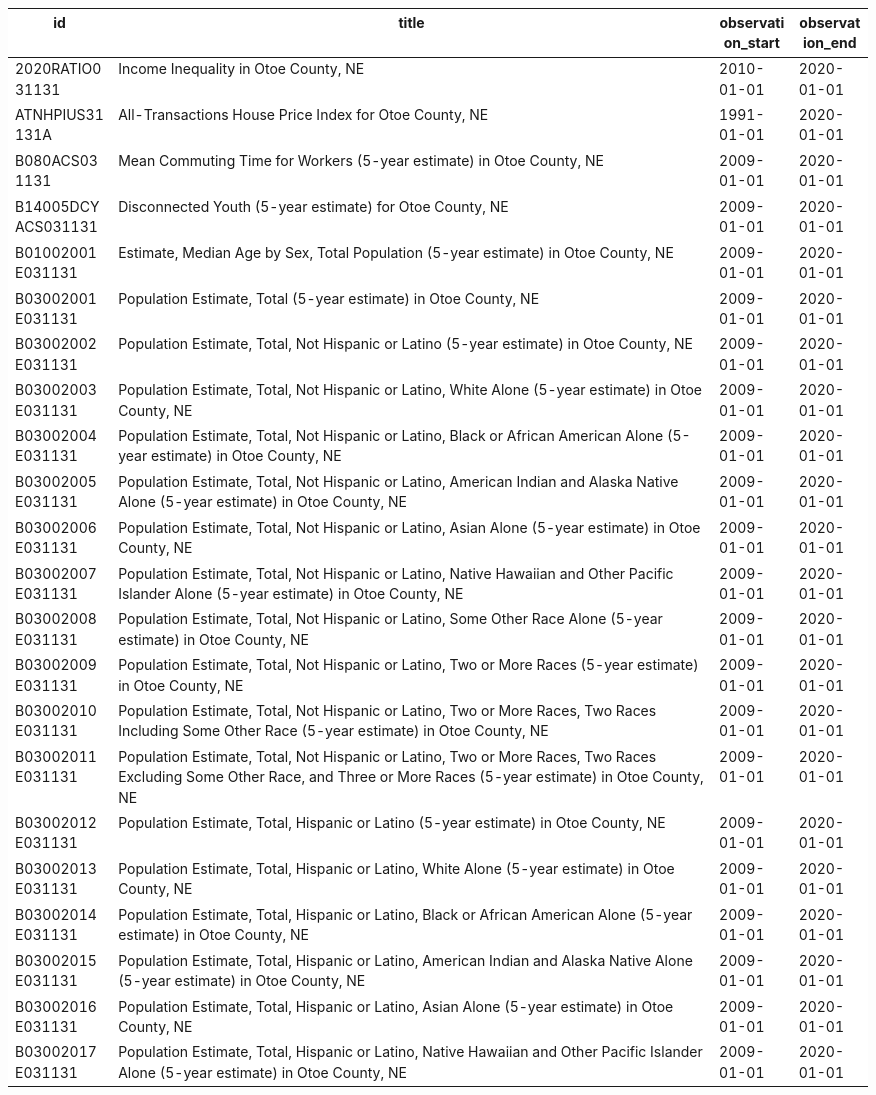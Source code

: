 | id                        | title                                                                                                                                                                    | observation_start   | observation_end   |
|---------------------------|--------------------------------------------------------------------------------------------------------------------------------------------------------------------------|---------------------|-------------------|
| 2020RATIO031131           | Income Inequality in Otoe County, NE                                                                                                                                     | 2010-01-01          | 2020-01-01        |
| ATNHPIUS31131A            | All-Transactions House Price Index for Otoe County, NE                                                                                                                   | 1991-01-01          | 2020-01-01        |
| B080ACS031131             | Mean Commuting Time for Workers (5-year estimate) in Otoe County, NE                                                                                                     | 2009-01-01          | 2020-01-01        |
| B14005DCYACS031131        | Disconnected Youth (5-year estimate) for Otoe County, NE                                                                                                                 | 2009-01-01          | 2020-01-01        |
| B01002001E031131          | Estimate, Median Age by Sex, Total Population (5-year estimate) in Otoe County, NE                                                                                       | 2009-01-01          | 2020-01-01        |
| B03002001E031131          | Population Estimate, Total (5-year estimate) in Otoe County, NE                                                                                                          | 2009-01-01          | 2020-01-01        |
| B03002002E031131          | Population Estimate, Total, Not Hispanic or Latino (5-year estimate) in Otoe County, NE                                                                                  | 2009-01-01          | 2020-01-01        |
| B03002003E031131          | Population Estimate, Total, Not Hispanic or Latino, White Alone (5-year estimate) in Otoe County, NE                                                                     | 2009-01-01          | 2020-01-01        |
| B03002004E031131          | Population Estimate, Total, Not Hispanic or Latino, Black or African American Alone (5-year estimate) in Otoe County, NE                                                 | 2009-01-01          | 2020-01-01        |
| B03002005E031131          | Population Estimate, Total, Not Hispanic or Latino, American Indian and Alaska Native Alone (5-year estimate) in Otoe County, NE                                         | 2009-01-01          | 2020-01-01        |
| B03002006E031131          | Population Estimate, Total, Not Hispanic or Latino, Asian Alone (5-year estimate) in Otoe County, NE                                                                     | 2009-01-01          | 2020-01-01        |
| B03002007E031131          | Population Estimate, Total, Not Hispanic or Latino, Native Hawaiian and Other Pacific Islander Alone (5-year estimate) in Otoe County, NE                                | 2009-01-01          | 2020-01-01        |
| B03002008E031131          | Population Estimate, Total, Not Hispanic or Latino, Some Other Race Alone (5-year estimate) in Otoe County, NE                                                           | 2009-01-01          | 2020-01-01        |
| B03002009E031131          | Population Estimate, Total, Not Hispanic or Latino, Two or More Races (5-year estimate) in Otoe County, NE                                                               | 2009-01-01          | 2020-01-01        |
| B03002010E031131          | Population Estimate, Total, Not Hispanic or Latino, Two or More Races, Two Races Including Some Other Race (5-year estimate) in Otoe County, NE                          | 2009-01-01          | 2020-01-01        |
| B03002011E031131          | Population Estimate, Total, Not Hispanic or Latino, Two or More Races, Two Races Excluding Some Other Race, and Three or More Races (5-year estimate) in Otoe County, NE | 2009-01-01          | 2020-01-01        |
| B03002012E031131          | Population Estimate, Total, Hispanic or Latino (5-year estimate) in Otoe County, NE                                                                                      | 2009-01-01          | 2020-01-01        |
| B03002013E031131          | Population Estimate, Total, Hispanic or Latino, White Alone (5-year estimate) in Otoe County, NE                                                                         | 2009-01-01          | 2020-01-01        |
| B03002014E031131          | Population Estimate, Total, Hispanic or Latino, Black or African American Alone (5-year estimate) in Otoe County, NE                                                     | 2009-01-01          | 2020-01-01        |
| B03002015E031131          | Population Estimate, Total, Hispanic or Latino, American Indian and Alaska Native Alone (5-year estimate) in Otoe County, NE                                             | 2009-01-01          | 2020-01-01        |
| B03002016E031131          | Population Estimate, Total, Hispanic or Latino, Asian Alone (5-year estimate) in Otoe County, NE                                                                         | 2009-01-01          | 2020-01-01        |
| B03002017E031131          | Population Estimate, Total, Hispanic or Latino, Native Hawaiian and Other Pacific Islander Alone (5-year estimate) in Otoe County, NE                                    | 2009-01-01          | 2020-01-01        |